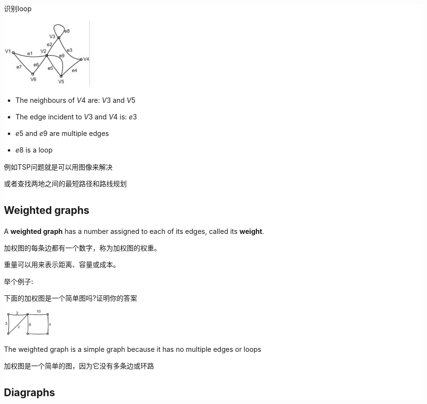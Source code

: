 识别loop

<img src="img/Graph/img3.png" style="zoom:50%;" />

- The neighbours of *V*4 are: *V*3 and *V*5

- The edge incident to *V*3 and *V*4 is: *e*3

- *e*5 and *e*9 are multiple edges

- *e*8 is a loop

例如TSP问题就是可以用图像来解决

或者查找两地之间的最短路径和路线规划

## Weighted  graphs

A **weighted graph** has a number assigned to each of its edges, called its **weight**. 

加权图的每条边都有一个数字，称为加权图的权重。

重量可以用来表示距离、容量或成本。

举个例子:

下面的加权图是一个简单图吗?证明你的答案

<img src="img/Graph/img4.png" style="zoom:33%;" />

The weighted graph is a simple graph because it has no multiple edges or loops 

加权图是一个简单的图，因为它没有多条边或环路

## Diagraphs
